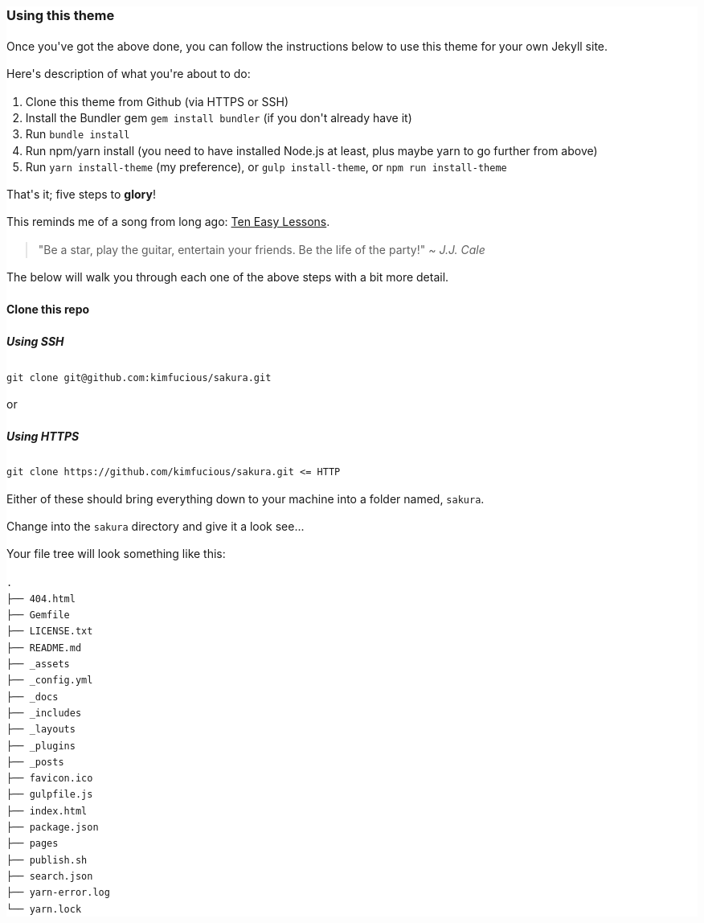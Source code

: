 ### Using this theme

Once you've got the above done, you can follow the instructions below to use this theme for your own Jekyll site.

Here's description of what you're about to do:

1.  Clone this theme from Github (via HTTPS or SSH)
2.  Install the Bundler gem `gem install bundler` (if you don't already have it)
3.  Run `bundle install`
4.  Run npm/yarn install (you need to have installed Node.js at least, plus maybe yarn to go further from above)
5.  Run `yarn install-theme` (my preference), or `gulp install-theme`, or `npm run install-theme`

That's it; five steps to **glory**!

This reminds me of a song from long ago: [Ten Easy Lessons](https://www.youtube.com/watch?v=WP1TMVlDIcU).

> "Be a star, play the guitar, entertain your friends. Be the life of the party!" <cite>~ J.J. Cale</cite>

The below will walk you through each one of the above steps with a bit more detail.

#### Clone this repo

##### Using SSH

```shell
git clone git@github.com:kimfucious/sakura.git
```

or

##### Using HTTPS

```shell
git clone https://github.com/kimfucious/sakura.git <= HTTP
```

Either of these should bring everything down to your machine into a folder named, `sakura`.

Change into the `sakura` directory and give it a look see...

Your file tree will look something like this:

```shell
.
├── 404.html
├── Gemfile
├── LICENSE.txt
├── README.md
├── _assets
├── _config.yml
├── _docs
├── _includes
├── _layouts
├── _plugins
├── _posts
├── favicon.ico
├── gulpfile.js
├── index.html
├── package.json
├── pages
├── publish.sh
├── search.json
├── yarn-error.log
└── yarn.lock
```
